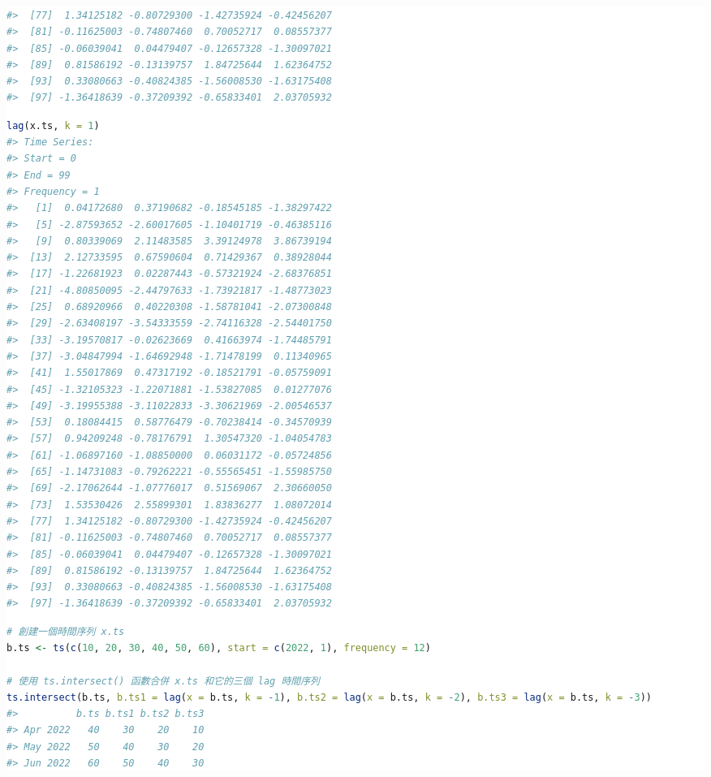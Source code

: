 ```r
#>  [77]  1.34125182 -0.80729300 -1.42735924 -0.42456207
#>  [81] -0.11625003 -0.74807460  0.70052717  0.08557377
#>  [85] -0.06039041  0.04479407 -0.12657328 -1.30097021
#>  [89]  0.81586192 -0.13139757  1.84725644  1.62364752
#>  [93]  0.33080663 -0.40824385 -1.56008530 -1.63175408
#>  [97] -1.36418639 -0.37209392 -0.65833401  2.03705932
```



```r
lag(x.ts, k = 1)
#> Time Series:
#> Start = 0 
#> End = 99 
#> Frequency = 1 
#>   [1]  0.04172680  0.37190682 -0.18545185 -1.38297422
#>   [5] -2.87593652 -2.60017605 -1.10401719 -0.46385116
#>   [9]  0.80339069  2.11483585  3.39124978  3.86739194
#>  [13]  2.12733595  0.67590604  0.71429367  0.38928044
#>  [17] -1.22681923  0.02287443 -0.57321924 -2.68376851
#>  [21] -4.80850095 -2.44797633 -1.73921817 -1.48773023
#>  [25]  0.68920966  0.40220308 -1.58781041 -2.07300848
#>  [29] -2.63408197 -3.54333559 -2.74116328 -2.54401750
#>  [33] -3.19570817 -0.02623669  0.41663974 -1.74485791
#>  [37] -3.04847994 -1.64692948 -1.71478199  0.11340965
#>  [41]  1.55017869  0.47317192 -0.18521791 -0.05759091
#>  [45] -1.32105323 -1.22071881 -1.53827085  0.01277076
#>  [49] -3.19955388 -3.11022833 -3.30621969 -2.00546537
#>  [53]  0.18084415  0.58776479 -0.70238414 -0.34570939
#>  [57]  0.94209248 -0.78176791  1.30547320 -1.04054783
#>  [61] -1.06897160 -1.08850000  0.06031172 -0.05724856
#>  [65] -1.14731083 -0.79262221 -0.55565451 -1.55985750
#>  [69] -2.17062644 -1.07776017  0.51569067  2.30660050
#>  [73]  1.53530426  2.55899301  1.83836277  1.08072014
#>  [77]  1.34125182 -0.80729300 -1.42735924 -0.42456207
#>  [81] -0.11625003 -0.74807460  0.70052717  0.08557377
#>  [85] -0.06039041  0.04479407 -0.12657328 -1.30097021
#>  [89]  0.81586192 -0.13139757  1.84725644  1.62364752
#>  [93]  0.33080663 -0.40824385 -1.56008530 -1.63175408
#>  [97] -1.36418639 -0.37209392 -0.65833401  2.03705932
```


```r
# 創建一個時間序列 x.ts
b.ts <- ts(c(10, 20, 30, 40, 50, 60), start = c(2022, 1), frequency = 12)

# 使用 ts.intersect() 函數合併 x.ts 和它的三個 lag 時間序列
ts.intersect(b.ts, b.ts1 = lag(x = b.ts, k = -1), b.ts2 = lag(x = b.ts, k = -2), b.ts3 = lag(x = b.ts, k = -3))
#>          b.ts b.ts1 b.ts2 b.ts3
#> Apr 2022   40    30    20    10
#> May 2022   50    40    30    20
#> Jun 2022   60    50    40    30
```
